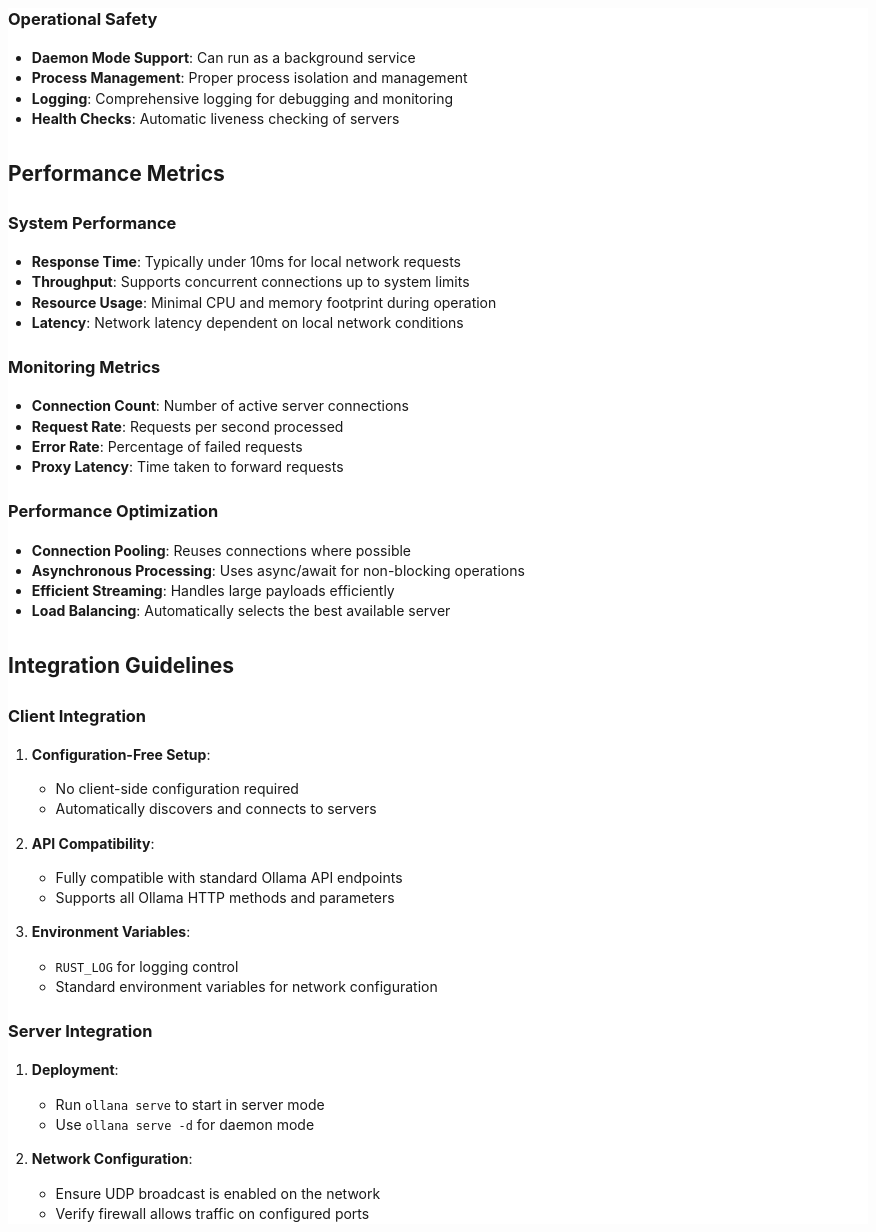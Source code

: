 ### Operational Safety
- **Daemon Mode Support**: Can run as a background service
- **Process Management**: Proper process isolation and management
- **Logging**: Comprehensive logging for debugging and monitoring
- **Health Checks**: Automatic liveness checking of servers

## Performance Metrics

### System Performance
- **Response Time**: Typically under 10ms for local network requests
- **Throughput**: Supports concurrent connections up to system limits
- **Resource Usage**: Minimal CPU and memory footprint during operation
- **Latency**: Network latency dependent on local network conditions

### Monitoring Metrics
- **Connection Count**: Number of active server connections
- **Request Rate**: Requests per second processed
- **Error Rate**: Percentage of failed requests
- **Proxy Latency**: Time taken to forward requests

### Performance Optimization
- **Connection Pooling**: Reuses connections where possible
- **Asynchronous Processing**: Uses async/await for non-blocking operations
- **Efficient Streaming**: Handles large payloads efficiently
- **Load Balancing**: Automatically selects the best available server

## Integration Guidelines

### Client Integration
1. **Configuration-Free Setup**:
   - No client-side configuration required
   - Automatically discovers and connects to servers

2. **API Compatibility**:
   - Fully compatible with standard Ollama API endpoints
   - Supports all Ollama HTTP methods and parameters

3. **Environment Variables**:
   - `RUST_LOG` for logging control
   - Standard environment variables for network configuration

### Server Integration
1. **Deployment**:
   - Run `ollana serve` to start in server mode
   - Use `ollana serve -d` for daemon mode

2. **Network Configuration**:
   - Ensure UDP broadcast is enabled on the network
   - Verify firewall allows traffic on configured ports
